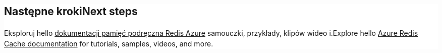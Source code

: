 ## <a name="next-steps"></a><span data-ttu-id="28ad6-241">Następne kroki</span><span class="sxs-lookup"><span data-stu-id="28ad6-241">Next steps</span></span>
<span data-ttu-id="28ad6-242">Eksploruj hello [dokumentacji pamięć podręczna Redis Azure](https://azure.microsoft.com/documentation/services/cache/) samouczki, przykłady, klipów wideo i.</span><span class="sxs-lookup"><span data-stu-id="28ad6-242">Explore hello [Azure Redis Cache documentation](https://azure.microsoft.com/documentation/services/cache/) for tutorials, samples, videos, and more.</span></span>

